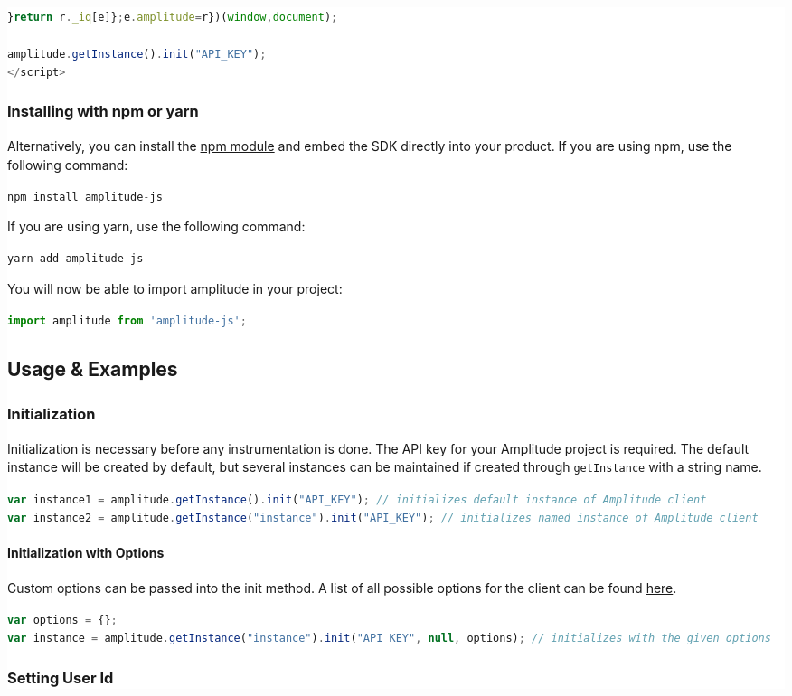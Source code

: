 ```javascript
}return r._iq[e]};e.amplitude=r})(window,document);

amplitude.getInstance().init("API_KEY");
</script>
```

### Installing with npm or yarn

 Alternatively, you can install the [npm module](https://www.npmjs.com/package/amplitude-js) and embed the SDK directly into your product.
If you are using npm, use the following command:

```javascript
npm install amplitude-js
```

If you are using yarn, use the following command:

```javascript
yarn add amplitude-js
```

You will now be able to import amplitude in your project:

```javascript
import amplitude from 'amplitude-js';
```

## Usage & Examples

### Initialization

Initialization is necessary before any instrumentation is done. The API key for your Amplitude project is required. The default instance will be created by default, but several instances can be maintained if created through `getInstance` with a string name.

```javascript
var instance1 = amplitude.getInstance().init("API_KEY"); // initializes default instance of Amplitude client
var instance2 = amplitude.getInstance("instance").init("API_KEY"); // initializes named instance of Amplitude client
```

#### Initialization with Options

Custom options can be passed into the init method. A list of all possible options for the client can be found [here](https://github.com/amplitude/Amplitude-JavaScript/blob/main/src/options.js).

```javascript
var options = {};
var instance = amplitude.getInstance("instance").init("API_KEY", null, options); // initializes with the given options
```

### Setting User Id
